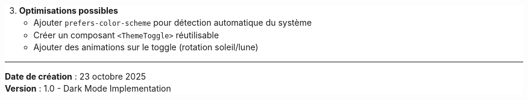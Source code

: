 3. **Optimisations possibles**
   - Ajouter `prefers-color-scheme` pour détection automatique du système
   - Créer un composant `<ThemeToggle>` réutilisable
   - Ajouter des animations sur le toggle (rotation soleil/lune)

---

**Date de création** : 23 octobre 2025  
**Version** : 1.0 - Dark Mode Implementation
